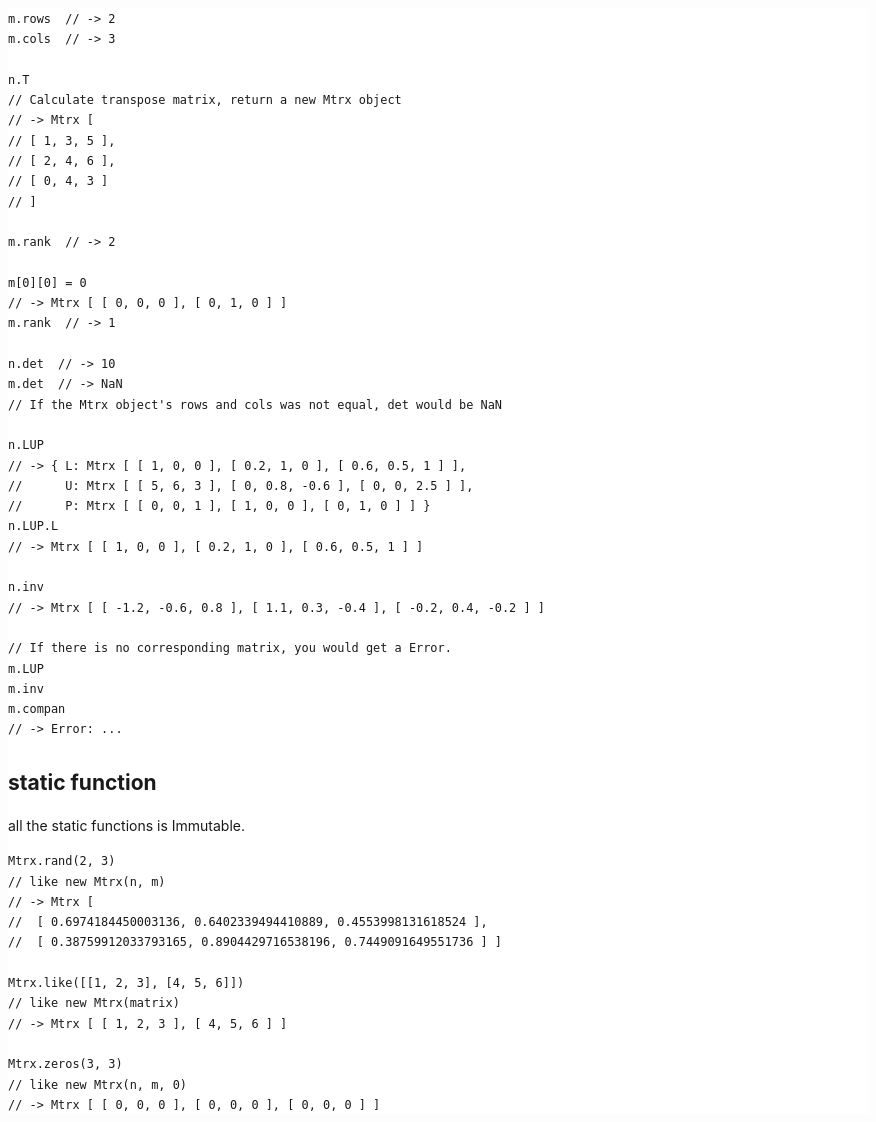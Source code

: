     m.rows  // -> 2
    m.cols  // -> 3
    
    n.T
    // Calculate transpose matrix, return a new Mtrx object
    // -> Mtrx [
    // [ 1, 3, 5 ],
    // [ 2, 4, 6 ],
    // [ 0, 4, 3 ]
    // ]
    
    m.rank  // -> 2
    
    m[0][0] = 0
    // -> Mtrx [ [ 0, 0, 0 ], [ 0, 1, 0 ] ]
    m.rank  // -> 1
    
    n.det  // -> 10
    m.det  // -> NaN
    // If the Mtrx object's rows and cols was not equal, det would be NaN
    
    n.LUP
    // -> { L: Mtrx [ [ 1, 0, 0 ], [ 0.2, 1, 0 ], [ 0.6, 0.5, 1 ] ],
    //      U: Mtrx [ [ 5, 6, 3 ], [ 0, 0.8, -0.6 ], [ 0, 0, 2.5 ] ],
    //      P: Mtrx [ [ 0, 0, 1 ], [ 1, 0, 0 ], [ 0, 1, 0 ] ] }
    n.LUP.L
    // -> Mtrx [ [ 1, 0, 0 ], [ 0.2, 1, 0 ], [ 0.6, 0.5, 1 ] ]
    
    n.inv
    // -> Mtrx [ [ -1.2, -0.6, 0.8 ], [ 1.1, 0.3, -0.4 ], [ -0.2, 0.4, -0.2 ] ]
    
    // If there is no corresponding matrix, you would get a Error.
    m.LUP
    m.inv
    m.compan
    // -> Error: ...


<a id="org66ca83c"></a>

## static function

all the static functions is Immutable.

    Mtrx.rand(2, 3)
    // like new Mtrx(n, m)
    // -> Mtrx [
    //  [ 0.6974184450003136, 0.6402339494410889, 0.4553998131618524 ],
    //  [ 0.38759912033793165, 0.8904429716538196, 0.7449091649551736 ] ]
    
    Mtrx.like([[1, 2, 3], [4, 5, 6]])
    // like new Mtrx(matrix)
    // -> Mtrx [ [ 1, 2, 3 ], [ 4, 5, 6 ] ]
    
    Mtrx.zeros(3, 3)
    // like new Mtrx(n, m, 0)
    // -> Mtrx [ [ 0, 0, 0 ], [ 0, 0, 0 ], [ 0, 0, 0 ] ]
    